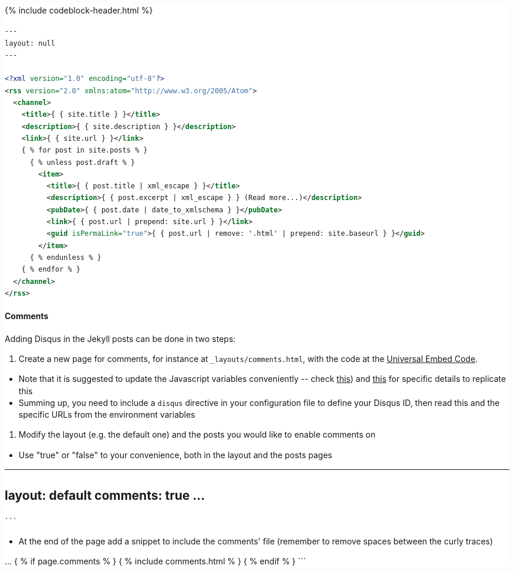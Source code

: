 {% include codeblock-header.html %}
```xml
---
layout: null
---

<?xml version="1.0" encoding="utf-8"?>
<rss version="2.0" xmlns:atom="http://www.w3.org/2005/Atom">
  <channel>
    <title>{ { site.title } }</title>
    <description>{ { site.description } }</description>
    <link>{ { site.url } }</link>
    { % for post in site.posts % }
      { % unless post.draft % }
        <item>
          <title>{ { post.title | xml_escape } }</title>
          <description>{ { post.excerpt | xml_escape } } (Read more...)</description>
          <pubDate>{ { post.date | date_to_xmlschema } }</pubDate>
          <link>{ { post.url | prepend: site.url } }</link>
          <guid isPermaLink="true">{ { post.url | remove: '.html' | prepend: site.baseurl } }</guid>
        </item>
      { % endunless % }
    { % endfor % }
  </channel>
</rss>
```

#### Comments

Adding Disqus in the Jekyll posts can be done in two steps:

1. Create a new page for comments, for instance at <code>\_layouts/comments.html</code>, with the code at the [Universal Embed Code](https://disqus.com/admin/install/platforms/universalcode).
* Note that it is suggested to update the Javascript variables conveniently -- check [this](http://danielcodes.github.io/2016/02/03/disqus-variables/)) and [this](https://github.com/CarolinaFernandez/CarolinaFernandez.github.io/blob/master/_includes/comments.html) for specific details to replicate this
* Summing up, you need to include a <code>disqus</code> directive in your configuration file to define your Disqus ID, then read this and the specific URLs from the environment variables
1. Modify the layout (e.g. the default one) and the posts you would like to enable comments on
* Use "true" or "false" to your convenience, both in the layout and the posts pages
    ```xml
---
layout: default
comments: true
...
---
    ```
* At the end of the page add a snippet to include the comments' file (remember to remove spaces between the curly traces)
    ```ruby
...
{ % if page.comments % }
  { % include comments.html % }
{ % endif % }
    ```
